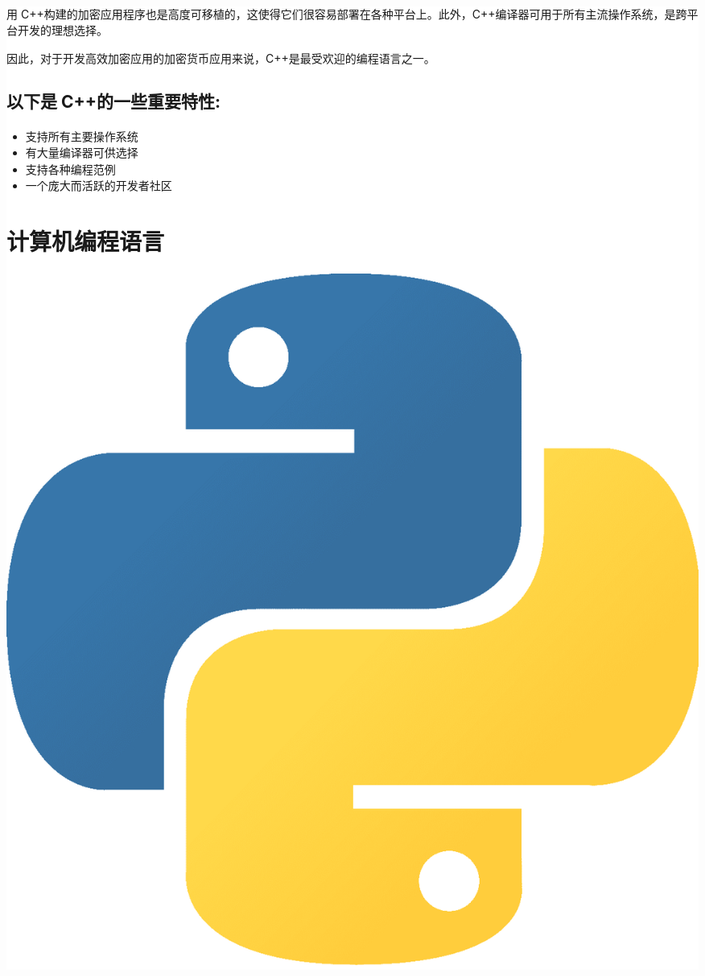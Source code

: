 用 C++构建的加密应用程序也是高度可移植的，这使得它们很容易部署在各种平台上。此外，C++编译器可用于所有主流操作系统，是跨平台开发的理想选择。

因此，对于开发高效加密应用的加密货币应用来说，C++是最受欢迎的编程语言之一。

## **以下是 C++的一些重要特性:**

*   支持所有主要操作系统
*   有大量编译器可供选择
*   支持各种编程范例
*   一个庞大而活跃的开发者社区

# 计算机编程语言

![](img/72497218419ac178623ca50310596a44.png)
